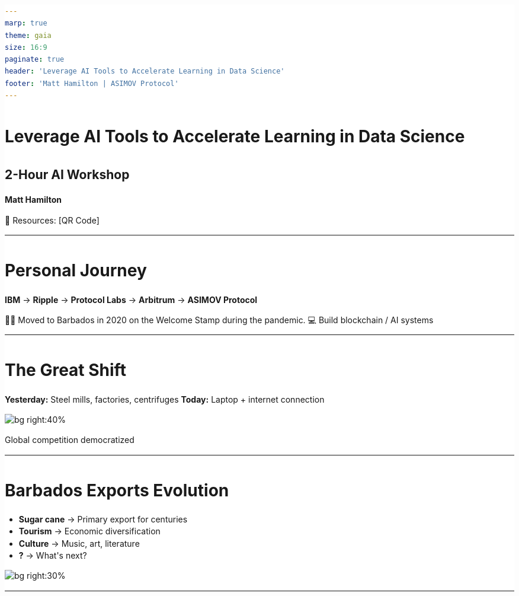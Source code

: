 ```yaml
---
marp: true
theme: gaia
size: 16:9
paginate: true
header: 'Leverage AI Tools to Accelerate Learning in Data Science'
footer: 'Matt Hamilton | ASIMOV Protocol'
---
```



# Leverage AI Tools to Accelerate Learning in Data Science
## 2-Hour AI Workshop

**Matt Hamilton**

📱 Resources: [QR Code]

---

# Personal Journey

**IBM** → **Ripple** → **Protocol Labs** → **Arbitrum** → **ASIMOV Protocol**

🏄‍♂️ Moved to Barbados in 2020 on the Welcome Stamp during the pandemic.
💻 Build blockchain / AI systems

---


# The Great Shift

**Yesterday:** Steel mills, factories, centrifuges
**Today:** Laptop + internet connection

![bg right:40%](https://via.placeholder.com/400x300/0066cc/ffffff?text=Factory→Laptop)

Global competition democratized

---

# Barbados Exports Evolution

- **Sugar cane** → Primary export for centuries
- **Tourism** → Economic diversification 
- **Culture** → Music, art, literature
- **?** → What's next?

![bg right:30%](https://via.placeholder.com/300x400/00cc66/ffffff?text=Export+Timeline)

---